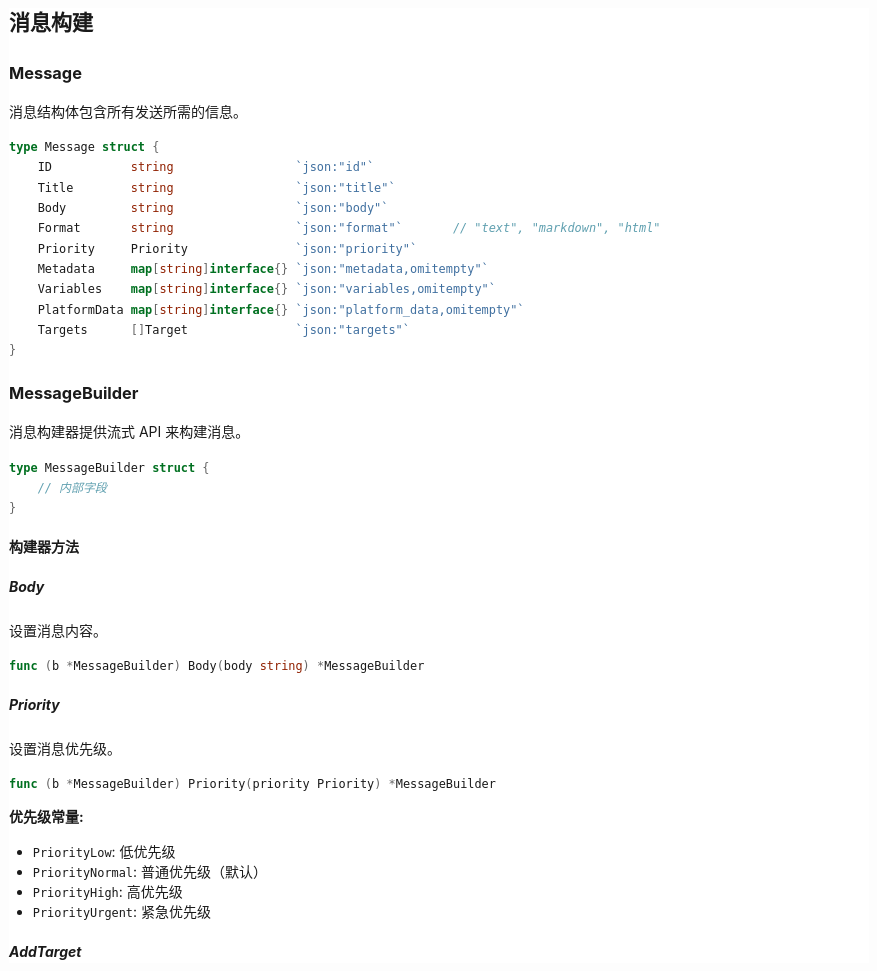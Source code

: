 ## 消息构建

### Message

消息结构体包含所有发送所需的信息。

```go
type Message struct {
    ID           string                 `json:"id"`
    Title        string                 `json:"title"`
    Body         string                 `json:"body"`
    Format       string                 `json:"format"`       // "text", "markdown", "html"
    Priority     Priority               `json:"priority"`
    Metadata     map[string]interface{} `json:"metadata,omitempty"`
    Variables    map[string]interface{} `json:"variables,omitempty"`
    PlatformData map[string]interface{} `json:"platform_data,omitempty"`
    Targets      []Target               `json:"targets"`
}
```

### MessageBuilder

消息构建器提供流式 API 来构建消息。

```go
type MessageBuilder struct {
    // 内部字段
}
```

#### 构建器方法

##### Body

设置消息内容。

```go
func (b *MessageBuilder) Body(body string) *MessageBuilder
```

##### Priority

设置消息优先级。

```go
func (b *MessageBuilder) Priority(priority Priority) *MessageBuilder
```

**优先级常量:**

- `PriorityLow`: 低优先级
- `PriorityNormal`: 普通优先级（默认）
- `PriorityHigh`: 高优先级
- `PriorityUrgent`: 紧急优先级

##### AddTarget
